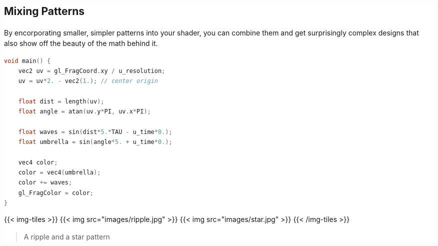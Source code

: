 ## Mixing Patterns

By encorporating smaller, simpler patterns into your shader, you can combine them and get surprisingly complex designs that also show off the beauty of the math behind it.

```c
void main() {
    vec2 uv = gl_FragCoord.xy / u_resolution;
    uv = uv*2. - vec2(1.); // center origin

    float dist = length(uv);
    float angle = atan(uv.y*PI, uv.x*PI);

    float waves = sin(dist*5.*TAU - u_time*0.);
    float umbrella = sin(angle*5. + u_time*0.);

    vec4 color;
    color = vec4(umbrella);
    color += waves;
    gl_FragColor = color;
}
```

{{< img-tiles >}}
    {{< img src="images/ripple.jpg" >}}
    {{< img src="images/star.jpg" >}}
{{< /img-tiles >}}

> A ripple and a star pattern
